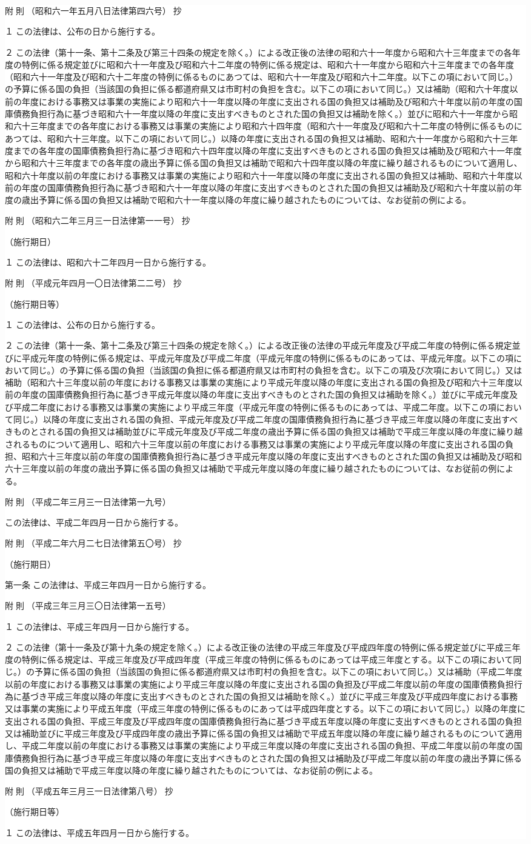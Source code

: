 附 則 （昭和六一年五月八日法律第四六号） 抄

１ この法律は、公布の日から施行する。

２ この法律（第十一条、第十二条及び第三十四条の規定を除く。）による改正後の法律の昭和六十一年度から昭和六十三年度までの各年度の特例に係る規定並びに昭和六十一年度及び昭和六十二年度の特例に係る規定は、昭和六十一年度から昭和六十三年度までの各年度（昭和六十一年度及び昭和六十二年度の特例に係るものにあつては、昭和六十一年度及び昭和六十二年度。以下この項において同じ。）の予算に係る国の負担（当該国の負担に係る都道府県又は市町村の負担を含む。以下この項において同じ。）又は補助（昭和六十年度以前の年度における事務又は事業の実施により昭和六十一年度以降の年度に支出される国の負担又は補助及び昭和六十年度以前の年度の国庫債務負担行為に基づき昭和六十一年度以降の年度に支出すべきものとされた国の負担又は補助を除く。）並びに昭和六十一年度から昭和六十三年度までの各年度における事務又は事業の実施により昭和六十四年度（昭和六十一年度及び昭和六十二年度の特例に係るものにあつては、昭和六十三年度。以下この項において同じ。）以降の年度に支出される国の負担又は補助、昭和六十一年度から昭和六十三年度までの各年度の国庫債務負担行為に基づき昭和六十四年度以降の年度に支出すべきものとされる国の負担又は補助及び昭和六十一年度から昭和六十三年度までの各年度の歳出予算に係る国の負担又は補助で昭和六十四年度以降の年度に繰り越されるものについて適用し、昭和六十年度以前の年度における事務又は事業の実施により昭和六十一年度以降の年度に支出される国の負担又は補助、昭和六十年度以前の年度の国庫債務負担行為に基づき昭和六十一年度以降の年度に支出すべきものとされた国の負担又は補助及び昭和六十年度以前の年度の歳出予算に係る国の負担又は補助で昭和六十一年度以降の年度に繰り越されたものについては、なお従前の例による。

附 則 （昭和六二年三月三一日法律第一一号） 抄

（施行期日）

１ この法律は、昭和六十二年四月一日から施行する。

附 則 （平成元年四月一〇日法律第二二号） 抄

（施行期日等）

１ この法律は、公布の日から施行する。

２ この法律（第十一条、第十二条及び第三十四条の規定を除く。）による改正後の法律の平成元年度及び平成二年度の特例に係る規定並びに平成元年度の特例に係る規定は、平成元年度及び平成二年度（平成元年度の特例に係るものにあっては、平成元年度。以下この項において同じ。）の予算に係る国の負担（当該国の負担に係る都道府県又は市町村の負担を含む。以下この項及び次項において同じ。）又は補助（昭和六十三年度以前の年度における事務又は事業の実施により平成元年度以降の年度に支出される国の負担及び昭和六十三年度以前の年度の国庫債務負担行為に基づき平成元年度以降の年度に支出すべきものとされた国の負担又は補助を除く。）並びに平成元年度及び平成二年度における事務又は事業の実施により平成三年度（平成元年度の特例に係るものにあっては、平成二年度。以下この項において同じ。）以降の年度に支出される国の負担、平成元年度及び平成二年度の国庫債務負担行為に基づき平成三年度以降の年度に支出すべきものとされる国の負担又は補助並びに平成元年度及び平成二年度の歳出予算に係る国の負担又は補助で平成三年度以降の年度に繰り越されるものについて適用し、昭和六十三年度以前の年度における事務又は事業の実施により平成元年度以降の年度に支出される国の負担、昭和六十三年度以前の年度の国庫債務負担行為に基づき平成元年度以降の年度に支出すべきものとされた国の負担又は補助及び昭和六十三年度以前の年度の歳出予算に係る国の負担又は補助で平成元年度以降の年度に繰り越されたものについては、なお従前の例による。

附 則 （平成二年三月三一日法律第一九号）

この法律は、平成二年四月一日から施行する。

附 則 （平成二年六月二七日法律第五〇号） 抄

（施行期日）

第一条 この法律は、平成三年四月一日から施行する。

附 則 （平成三年三月三〇日法律第一五号）

１ この法律は、平成三年四月一日から施行する。

２ この法律（第十一条及び第十九条の規定を除く。）による改正後の法律の平成三年度及び平成四年度の特例に係る規定並びに平成三年度の特例に係る規定は、平成三年度及び平成四年度（平成三年度の特例に係るものにあっては平成三年度とする。以下この項において同じ。）の予算に係る国の負担（当該国の負担に係る都道府県又は市町村の負担を含む。以下この項において同じ。）又は補助（平成二年度以前の年度における事務又は事業の実施により平成三年度以降の年度に支出される国の負担及び平成二年度以前の年度の国庫債務負担行為に基づき平成三年度以降の年度に支出すべきものとされた国の負担又は補助を除く。）並びに平成三年度及び平成四年度における事務又は事業の実施により平成五年度（平成三年度の特例に係るものにあっては平成四年度とする。以下この項において同じ。）以降の年度に支出される国の負担、平成三年度及び平成四年度の国庫債務負担行為に基づき平成五年度以降の年度に支出すべきものとされる国の負担又は補助並びに平成三年度及び平成四年度の歳出予算に係る国の負担又は補助で平成五年度以降の年度に繰り越されるものについて適用し、平成二年度以前の年度における事務又は事業の実施により平成三年度以降の年度に支出される国の負担、平成二年度以前の年度の国庫債務負担行為に基づき平成三年度以降の年度に支出すべきものとされた国の負担又は補助及び平成二年度以前の年度の歳出予算に係る国の負担又は補助で平成三年度以降の年度に繰り越されたものについては、なお従前の例による。

附 則 （平成五年三月三一日法律第八号） 抄

（施行期日等）

１ この法律は、平成五年四月一日から施行する。
